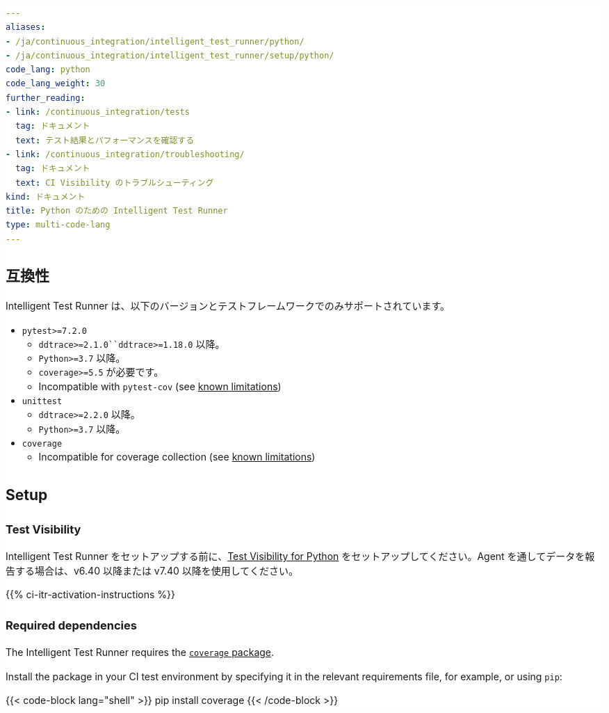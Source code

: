 ```yaml
---
aliases:
- /ja/continuous_integration/intelligent_test_runner/python/
- /ja/continuous_integration/intelligent_test_runner/setup/python/
code_lang: python
code_lang_weight: 30
further_reading:
- link: /continuous_integration/tests
  tag: ドキュメント
  text: テスト結果とパフォーマンスを確認する
- link: /continuous_integration/troubleshooting/
  tag: ドキュメント
  text: CI Visibility のトラブルシューティング
kind: ドキュメント
title: Python のための Intelligent Test Runner
type: multi-code-lang
---
```


## 互換性

Intelligent Test Runner は、以下のバージョンとテストフレームワークでのみサポートされています。

* `pytest>=7.2.0`
  * `ddtrace>=2.1.0``ddtrace>=1.18.0` 以降。
  * `Python>=3.7` 以降。
  * `coverage>=5.5` が必要です。
  * Incompatible with `pytest-cov` (see [known limitations](#known-limitations))
* `unittest`
  * `ddtrace>=2.2.0` 以降。
  * `Python>=3.7` 以降。
* `coverage`
  * Incompatible for coverage collection (see [known limitations](#known-limitations))

## Setup

### Test Visibility

Intelligent Test Runner をセットアップする前に、[Test Visibility for Python][1] をセットアップしてください。Agent を通してデータを報告する場合は、v6.40 以降または v7.40 以降を使用してください。

{{% ci-itr-activation-instructions %}}

### Required dependencies

The Intelligent Test Runner requires the [`coverage` package][2].

Install the package in your CI test environment by specifying it in the relevant requirements file, for example, or using `pip`:

{{< code-block lang="shell" >}}
pip install coverage
{{< /code-block >}}


[1]: https://pytest.org/
[2]: https://docs.pytest.org/en/latest/reference/reference.html#pytest-mark-skipif-ref
[3]: https://docs.pytest.org/en/latest/reference/reference.html#globalvar-pytestmark
[1]: https://docs.python.org/3/library/unittest.html
[2]: https://docs.python.org/3/library/unittest.html#unittest.skipIf
[1]: /ja/continuous_integration/tests/python
[2]: https://pypi.org/project/coverage/